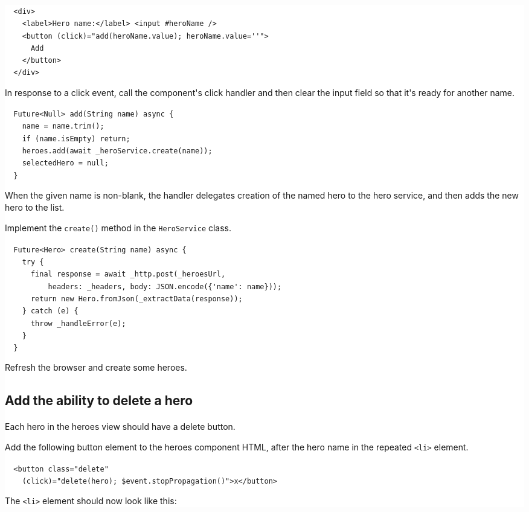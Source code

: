 <?code-excerpt "lib/src/heroes_component.html (add)" title?>
```
  <div>
    <label>Hero name:</label> <input #heroName />
    <button (click)="add(heroName.value); heroName.value=''">
      Add
    </button>
  </div>
```

In response to a click event, call the component's click handler and then
clear the input field so that it's ready for another name.

<?code-excerpt "lib/src/heroes_component.dart (add)" title?>
```
  Future<Null> add(String name) async {
    name = name.trim();
    if (name.isEmpty) return;
    heroes.add(await _heroService.create(name));
    selectedHero = null;
  }
```

When the given name is non-blank, the handler delegates creation of the
named hero to the hero service, and then adds the new hero to the list.

Implement the `create()` method in the `HeroService` class.

<?code-excerpt "lib/src/hero_service.dart (create)" title?>
```
  Future<Hero> create(String name) async {
    try {
      final response = await _http.post(_heroesUrl,
          headers: _headers, body: JSON.encode({'name': name}));
      return new Hero.fromJson(_extractData(response));
    } catch (e) {
      throw _handleError(e);
    }
  }
```

Refresh the browser and create some heroes.

## Add the ability to delete a hero

Each hero in the heroes view should have a delete button.

Add the following button element to the heroes component HTML, after the hero
name in the repeated `<li>` element.

<?code-excerpt "lib/src/heroes_component.html (delete)"?>
```
  <button class="delete"
    (click)="delete(hero); $event.stopPropagation()">x</button>
```

The `<li>` element should now look like this:
